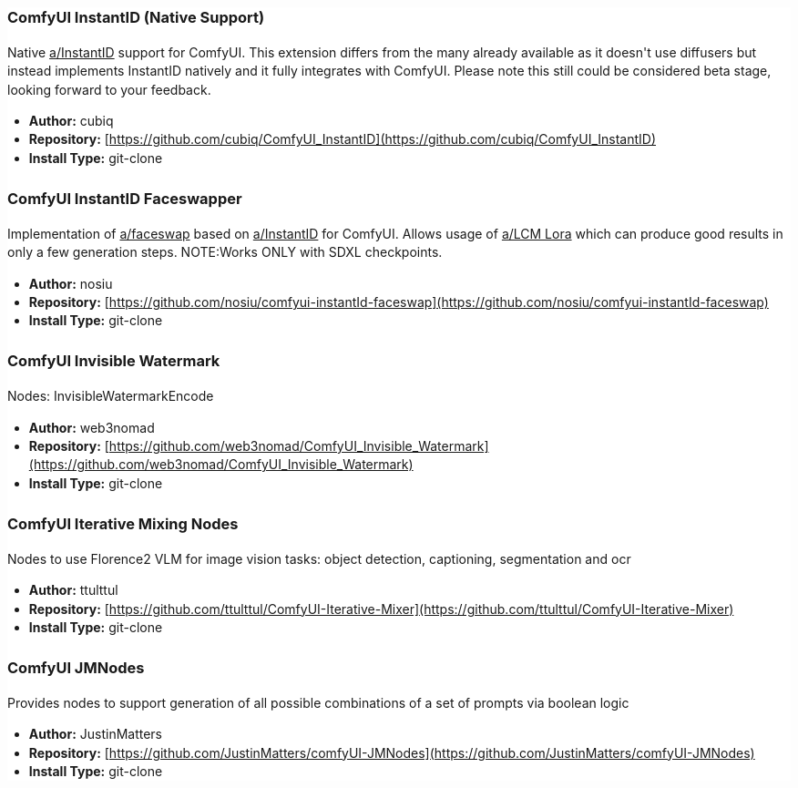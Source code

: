 ### ComfyUI InstantID (Native Support)

Native [a/InstantID](https://github.com/InstantID/InstantID) support for ComfyUI.
This extension differs from the many already available as it doesn't use diffusers but instead implements InstantID natively and it fully integrates with ComfyUI.
Please note this still could be considered beta stage, looking forward to your feedback.

- **Author:** cubiq
- **Repository:** [https://github.com/cubiq/ComfyUI_InstantID](https://github.com/cubiq/ComfyUI_InstantID)
- **Install Type:** git-clone

### ComfyUI InstantID Faceswapper

Implementation of [a/faceswap](https://github.com/nosiu/InstantID-faceswap/tree/main) based on [a/InstantID](https://github.com/InstantID/InstantID) for ComfyUI. Allows usage of [a/LCM Lora](https://huggingface.co/latent-consistency/lcm-lora-sdxl) which can produce good results in only a few generation steps.
NOTE:Works ONLY with SDXL checkpoints.

- **Author:** nosiu
- **Repository:** [https://github.com/nosiu/comfyui-instantId-faceswap](https://github.com/nosiu/comfyui-instantId-faceswap)
- **Install Type:** git-clone

### ComfyUI Invisible Watermark

Nodes: InvisibleWatermarkEncode

- **Author:** web3nomad
- **Repository:** [https://github.com/web3nomad/ComfyUI_Invisible_Watermark](https://github.com/web3nomad/ComfyUI_Invisible_Watermark)
- **Install Type:** git-clone

### ComfyUI Iterative Mixing Nodes

Nodes to use Florence2 VLM for image vision tasks: object detection, captioning, segmentation and ocr

- **Author:** ttulttul
- **Repository:** [https://github.com/ttulttul/ComfyUI-Iterative-Mixer](https://github.com/ttulttul/ComfyUI-Iterative-Mixer)
- **Install Type:** git-clone

### ComfyUI JMNodes

Provides nodes to support generation of all possible combinations of a set of prompts via boolean logic

- **Author:** JustinMatters
- **Repository:** [https://github.com/JustinMatters/comfyUI-JMNodes](https://github.com/JustinMatters/comfyUI-JMNodes)
- **Install Type:** git-clone
